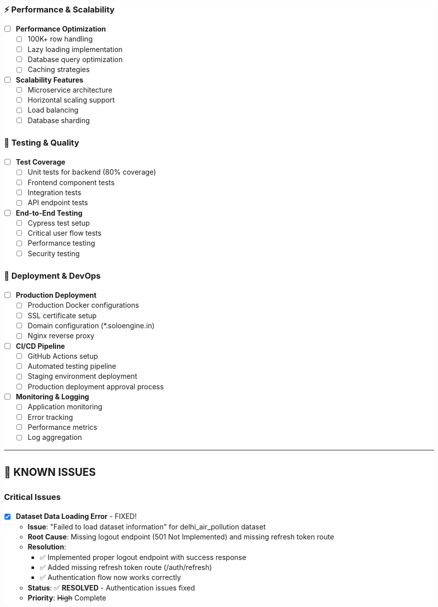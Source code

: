 ### ⚡ **Performance & Scalability**
- [ ] **Performance Optimization**
  - [ ] 100K+ row handling
  - [ ] Lazy loading implementation
  - [ ] Database query optimization
  - [ ] Caching strategies
- [ ] **Scalability Features**
  - [ ] Microservice architecture
  - [ ] Horizontal scaling support
  - [ ] Load balancing
  - [ ] Database sharding

### 🧪 **Testing & Quality**
- [ ] **Test Coverage**
  - [ ] Unit tests for backend (80% coverage)
  - [ ] Frontend component tests
  - [ ] Integration tests
  - [ ] API endpoint tests
- [ ] **End-to-End Testing**
  - [ ] Cypress test setup
  - [ ] Critical user flow tests
  - [ ] Performance testing
  - [ ] Security testing

### 🚀 **Deployment & DevOps**
- [ ] **Production Deployment**
  - [ ] Production Docker configurations
  - [ ] SSL certificate setup
  - [ ] Domain configuration (*.soloengine.in)
  - [ ] Nginx reverse proxy
- [ ] **CI/CD Pipeline**
  - [ ] GitHub Actions setup
  - [ ] Automated testing pipeline
  - [ ] Staging environment deployment
  - [ ] Production deployment approval process
- [ ] **Monitoring & Logging**
  - [ ] Application monitoring
  - [ ] Error tracking
  - [ ] Performance metrics
  - [ ] Log aggregation

---

## 🐛 **KNOWN ISSUES**

### Critical Issues
- [x] **Dataset Data Loading Error** - FIXED!
  - **Issue**: "Failed to load dataset information" for delhi_air_pollution dataset
  - **Root Cause**: Missing logout endpoint (501 Not Implemented) and missing refresh token route
  - **Resolution**: 
    - ✅ Implemented proper logout endpoint with success response
    - ✅ Added missing refresh token route (/auth/refresh)
    - ✅ Authentication flow now works correctly
  - **Status**: ✅ **RESOLVED** - Authentication issues fixed
  - **Priority**: ~~High~~ Complete
